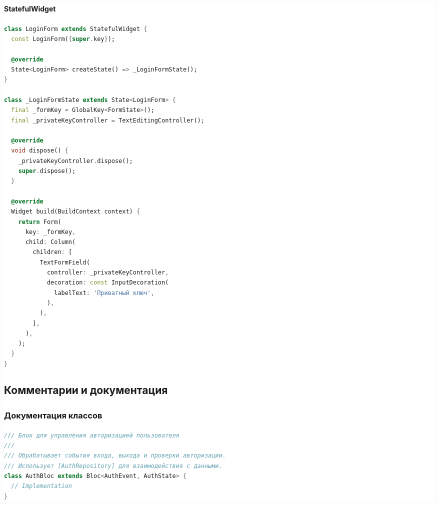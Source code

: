 #### StatefulWidget
```dart
class LoginForm extends StatefulWidget {
  const LoginForm({super.key});

  @override
  State<LoginForm> createState() => _LoginFormState();
}

class _LoginFormState extends State<LoginForm> {
  final _formKey = GlobalKey<FormState>();
  final _privateKeyController = TextEditingController();

  @override
  void dispose() {
    _privateKeyController.dispose();
    super.dispose();
  }

  @override
  Widget build(BuildContext context) {
    return Form(
      key: _formKey,
      child: Column(
        children: [
          TextFormField(
            controller: _privateKeyController,
            decoration: const InputDecoration(
              labelText: 'Приватный ключ',
            ),
          ),
        ],
      ),
    );
  }
}
```

## Комментарии и документация

### Документация классов
```dart
/// Блок для управления авторизацией пользователя
/// 
/// Обрабатывает события входа, выхода и проверки авторизации.
/// Использует [AuthRepository] для взаимодействия с данными.
class AuthBloc extends Bloc<AuthEvent, AuthState> {
  // Implementation
}
```
